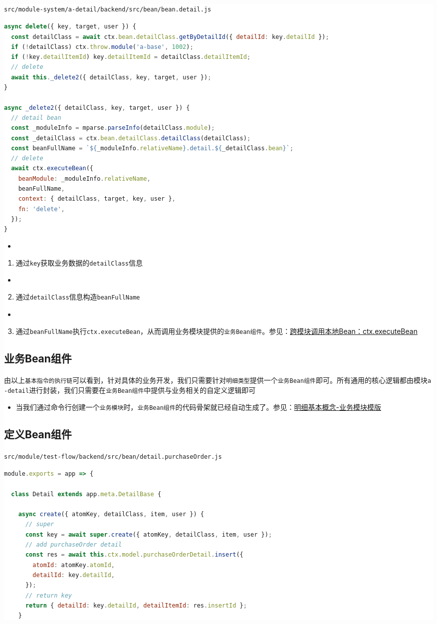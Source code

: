 `src/module-system/a-detail/backend/src/bean/bean.detail.js`

``` javascript
async delete({ key, target, user }) {
  const detailClass = await ctx.bean.detailClass.getByDetailId({ detailId: key.detailId });
  if (!detailClass) ctx.throw.module('a-base', 1002);
  if (!key.detailItemId) key.detailItemId = detailClass.detailItemId;
  // delete
  await this._delete2({ detailClass, key, target, user });
}

async _delete2({ detailClass, key, target, user }) {
  // detail bean
  const _moduleInfo = mparse.parseInfo(detailClass.module);
  const _detailClass = ctx.bean.detailClass.detailClass(detailClass);
  const beanFullName = `${_moduleInfo.relativeName}.detail.${_detailClass.bean}`;
  // delete
  await ctx.executeBean({
    beanModule: _moduleInfo.relativeName,
    beanFullName,
    context: { detailClass, target, key, user },
    fn: 'delete',
  });
}
```

* 

  1. 通过`key`获取业务数据的`detailClass`信息

* 

  2. 通过`detailClass`信息构造`beanFullName`

* 

  3. 通过`beanFullName`执行`ctx.executeBean`，从而调用业务模块提供的`业务Bean组件`。参见：[跨模块调用本地Bean：ctx.executeBean](https://cabloy.com/zh-cn/articles/1382186f1e6d4ec185c222f10c2fff9d.html#4_BeanctxexecuteBean_53)

## 业务Bean组件

由以上`基本指令的执行链`可以看到，针对具体的业务开发，我们只需要针对`明细类型`提供一个`业务Bean组件`即可。所有通用的核心逻辑都由模块`a-detail`进行封装，我们只需要在`业务Bean组件`中提供与业务相关的自定义逻辑即可

* 当我们通过命令行创建一个`业务模块`时，`业务Bean组件`的代码骨架就已经自动生成了。参见：[明细基本概念-业务模块模版](https://cabloy.com/zh-cn/articles/515982daea2444bf9e29ad88c27dc67e.html#modulebusinessdetails_15)

## 定义Bean组件

`src/module/test-flow/backend/src/bean/detail.purchaseOrder.js`

``` javascript
module.exports = app => {

  class Detail extends app.meta.DetailBase {

    async create({ atomKey, detailClass, item, user }) {
      // super
      const key = await super.create({ atomKey, detailClass, item, user });
      // add purchaseOrder detail
      const res = await this.ctx.model.purchaseOrderDetail.insert({
        atomId: atomKey.atomId,
        detailId: key.detailId,
      });
      // return key
      return { detailId: key.detailId, detailItemId: res.insertId };
    }

```